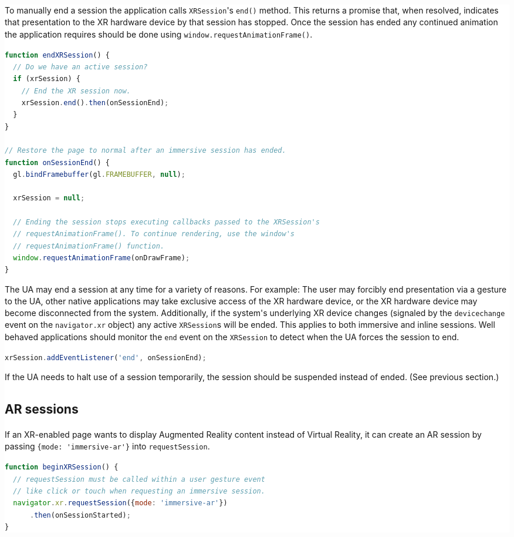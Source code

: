 To manually end a session the application calls `XRSession`'s `end()` method. This returns a promise that, when resolved, indicates that presentation to the XR hardware device by that session has stopped. Once the session has ended any continued animation the application requires should be done using `window.requestAnimationFrame()`.

```js
function endXRSession() {
  // Do we have an active session?
  if (xrSession) {
    // End the XR session now.
    xrSession.end().then(onSessionEnd);
  }
}

// Restore the page to normal after an immersive session has ended.
function onSessionEnd() {
  gl.bindFramebuffer(gl.FRAMEBUFFER, null);

  xrSession = null;

  // Ending the session stops executing callbacks passed to the XRSession's
  // requestAnimationFrame(). To continue rendering, use the window's
  // requestAnimationFrame() function.
  window.requestAnimationFrame(onDrawFrame);
}
```

The UA may end a session at any time for a variety of reasons. For example: The user may forcibly end presentation via a gesture to the UA, other native applications may take exclusive access of the XR hardware device, or the XR hardware device may become disconnected from the system. Additionally, if the system's underlying XR device changes (signaled by the `devicechange` event on the `navigator.xr` object) any active `XRSession`s will be ended. This applies to both immersive and inline sessions. Well behaved applications should monitor the `end` event on the `XRSession` to detect when the UA forces the session to end.

```js
xrSession.addEventListener('end', onSessionEnd);
```

If the UA needs to halt use of a session temporarily, the session should be suspended instead of ended. (See previous section.)

## AR sessions

If an XR-enabled page wants to display Augmented Reality content instead of Virtual Reality, it can create an AR session by passing `{mode: 'immersive-ar'}` into `requestSession`. 

```js
function beginXRSession() {
  // requestSession must be called within a user gesture event
  // like click or touch when requesting an immersive session.
  navigator.xr.requestSession({mode: 'immersive-ar'})
      .then(onSessionStarted);
}
```
